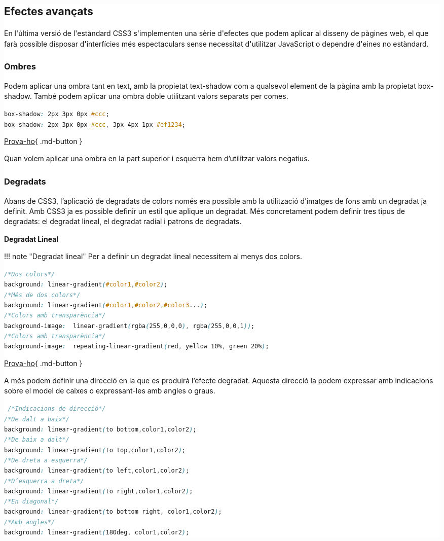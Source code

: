 ## Efectes avançats 

En l'última versió de l'estàndard CSS3 s'implementen una sèrie d'efectes que podem aplicar al disseny de pàgines web, el que farà possible disposar d'interfícies més espectaculars sense necessitat d'utilitzar JavaScript o dependre d'eines no estàndard.

### Ombres 

Podem aplicar una ombra tant en text, amb la propietat text-shadow com a qualsevol element de la pàgina amb la propietat box-shadow. També podem aplicar una ombra doble utilitzant valors separats per comes.

```css
box-shadow: 2px 3px 0px #ccc;
box-shadow: 2px 3px 0px #ccc, 3px 4px 1px #ef1234;
```

[Prova-ho](https://www.w3schools.com/css/css3_shadows_box.asp){ .md-button }

Quan volem aplicar una ombra en la part superior i esquerra hem d’utilitzar valors negatius. 

### Degradats

Abans de CSS3, l’aplicació de degradats de colors només era possible amb la utilització d’imatges de fons amb un degradat ja definit. Amb CSS3 ja es possible definir un estil que aplique un degradat. Més concretament podem definir tres tipus de degradats: el degradat lineal, el degradat radial i patrons de degradats. 

**Degradat Lineal**

!!! note "Degradat lineal"
    Per a definir un degradat lineal necessitem al menys dos colors. 

```css
/*Dos colors*/
background: linear-gradient(#color1,#color2);
/*Més de dos colors*/
background: linear-gradient(#color1,#color2,#color3...);
/*Colors amb transparència*/
background-image:  linear-gradient(rgba(255,0,0,0), rgba(255,0,0,1));
/*Colors amb transparència*/
background-image:  repeating-linear-gradient(red, yellow 10%, green 20%);
```

[Prova-ho](https://www.w3schools.com/css/tryit.asp?filename=trycss3_gradient-linear){ .md-button }

A més podem definir una direcció en la que es produirà l’efecte degradat. Aquesta direcció la podem expressar amb indicacions sobre el model de caixes o expressant-les amb angles o graus.

```css
 /*Indicacions de direcció*/
/*De dalt a baix*/
background: linear-gradient(to bottom,color1,color2);
/*De baix a dalt*/
background: linear-gradient(to top,color1,color2);
/*De dreta a esquerra*/
background: linear-gradient(to left,color1,color2);
/*D’esquerra a dreta*/
background: linear-gradient(to right,color1,color2);
/*En diagonal*/
background: linear-gradient(to bottom right, color1,color2);
/*Amb angles*/
background: linear-gradient(180deg, color1,color2);
```
